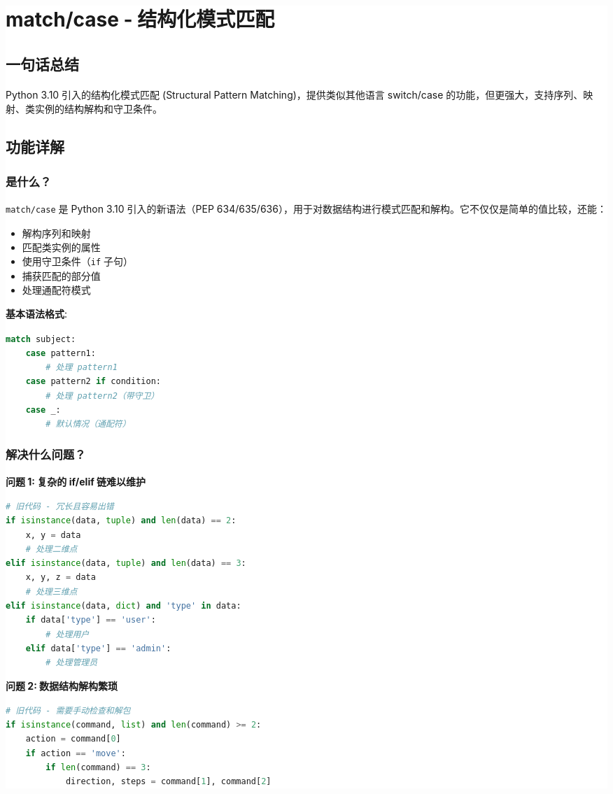 # match/case - 结构化模式匹配

## 一句话总结

Python 3.10 引入的结构化模式匹配 (Structural Pattern Matching)，提供类似其他语言 switch/case 的功能，但更强大，支持序列、映射、类实例的结构解构和守卫条件。

## 功能详解

### 是什么？

`match/case` 是 Python 3.10 引入的新语法（PEP 634/635/636），用于对数据结构进行模式匹配和解构。它不仅仅是简单的值比较，还能：
- 解构序列和映射
- 匹配类实例的属性
- 使用守卫条件（`if` 子句）
- 捕获匹配的部分值
- 处理通配符模式

**基本语法格式**:
```python
match subject:
    case pattern1:
        # 处理 pattern1
    case pattern2 if condition:
        # 处理 pattern2（带守卫）
    case _:
        # 默认情况（通配符）
```

### 解决什么问题？

**问题 1: 复杂的 if/elif 链难以维护**
```python
# 旧代码 - 冗长且容易出错
if isinstance(data, tuple) and len(data) == 2:
    x, y = data
    # 处理二维点
elif isinstance(data, tuple) and len(data) == 3:
    x, y, z = data
    # 处理三维点
elif isinstance(data, dict) and 'type' in data:
    if data['type'] == 'user':
        # 处理用户
    elif data['type'] == 'admin':
        # 处理管理员
```

**问题 2: 数据结构解构繁琐**
```python
# 旧代码 - 需要手动检查和解包
if isinstance(command, list) and len(command) >= 2:
    action = command[0]
    if action == 'move':
        if len(command) == 3:
            direction, steps = command[1], command[2]
```
